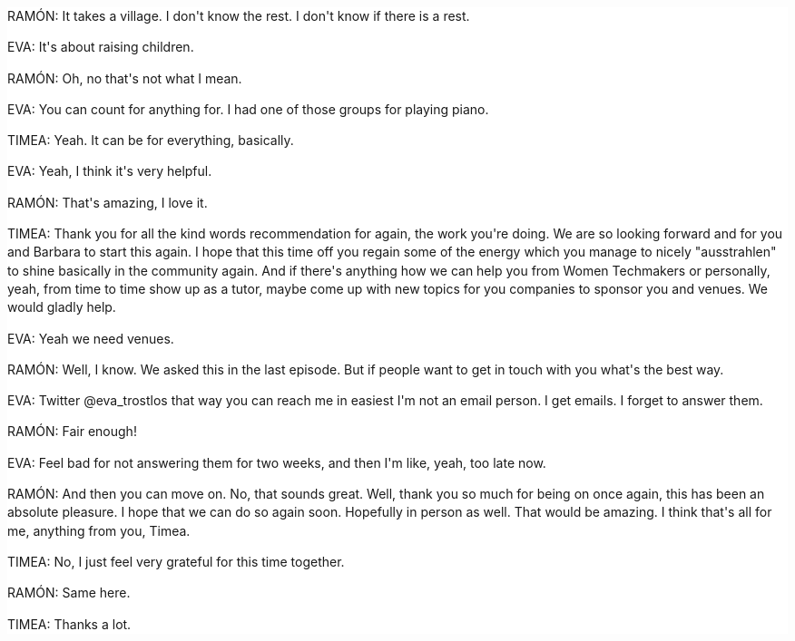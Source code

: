 RAMÓN:
It takes a village. I don't know the rest. I don't know if there is a rest.

EVA:
It's about raising children.

RAMÓN:
Oh, no that's not what I mean.

EVA:
You can count for anything for. I had one of those groups for playing piano.

TIMEA:
Yeah. It can be for everything, basically.

EVA:
Yeah, I think it's very helpful.

RAMÓN:
That's amazing, I love it.

TIMEA:
Thank you for all the kind words recommendation for again, the work you're doing. We are so looking forward and for you and Barbara to start this again. I hope that this time off you regain some of the energy which you manage to nicely "ausstrahlen" to shine basically in the community again. And if there's anything how we can help you from Women Techmakers or personally, yeah, from time to time show up as a tutor, maybe come up with new topics for you companies to sponsor you and venues. We would gladly help.

EVA:
Yeah we need venues.

RAMÓN:
Well, I know. We asked this in the last episode. But if people want to get in touch with you what's the best way.

EVA:
Twitter @eva_trostlos that way you can reach me in easiest I'm not an email person. I get emails. I forget to answer them.

RAMÓN:
Fair enough!

EVA:
Feel bad for not answering them for two weeks, and then I'm like, yeah, too late now.

RAMÓN:
And then you can move on. No, that sounds great. Well, thank you so much for being on once again, this has been an absolute pleasure. I hope that we can do so again soon. Hopefully in person as well. That would be amazing. I think that's all for me, anything from you, Timea.

TIMEA:
No, I just feel very grateful for this time together.

RAMÓN:
Same here.

TIMEA:
Thanks a lot.
